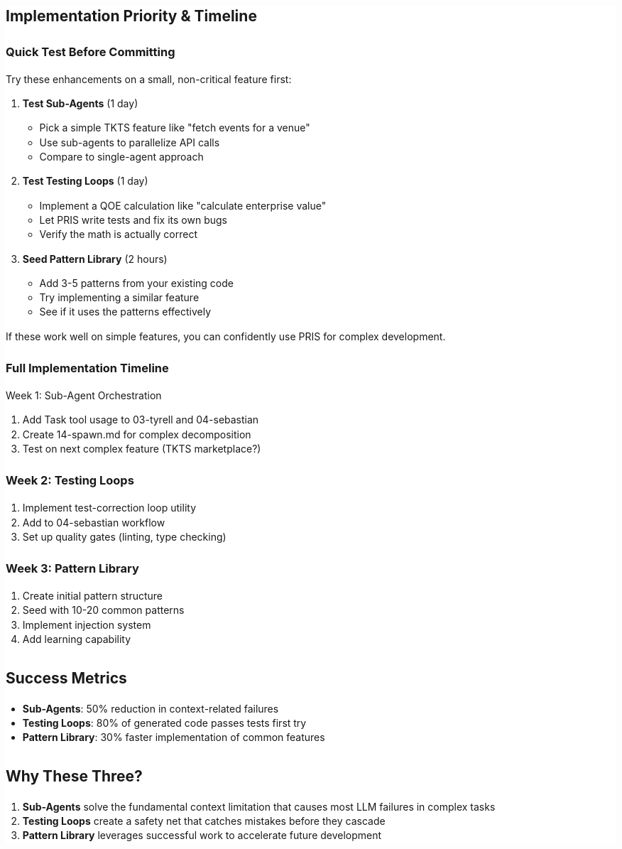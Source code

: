 ## Implementation Priority & Timeline

### Quick Test Before Committing

Try these enhancements on a small, non-critical feature first:

1. **Test Sub-Agents** (1 day)
   - Pick a simple TKTS feature like "fetch events for a venue"
   - Use sub-agents to parallelize API calls
   - Compare to single-agent approach

2. **Test Testing Loops** (1 day)
   - Implement a QOE calculation like "calculate enterprise value"
   - Let PRIS write tests and fix its own bugs
   - Verify the math is actually correct

3. **Seed Pattern Library** (2 hours)
   - Add 3-5 patterns from your existing code
   - Try implementing a similar feature
   - See if it uses the patterns effectively

If these work well on simple features, you can confidently use PRIS for complex development.

### Full Implementation Timeline

Week 1: Sub-Agent Orchestration
1. Add Task tool usage to 03-tyrell and 04-sebastian
2. Create 14-spawn.md for complex decomposition
3. Test on next complex feature (TKTS marketplace?)

### Week 2: Testing Loops  
1. Implement test-correction loop utility
2. Add to 04-sebastian workflow
3. Set up quality gates (linting, type checking)

### Week 3: Pattern Library
1. Create initial pattern structure
2. Seed with 10-20 common patterns
3. Implement injection system
4. Add learning capability

## Success Metrics

- **Sub-Agents**: 50% reduction in context-related failures
- **Testing Loops**: 80% of generated code passes tests first try  
- **Pattern Library**: 30% faster implementation of common features

## Why These Three?

1. **Sub-Agents** solve the fundamental context limitation that causes most LLM failures in complex tasks
2. **Testing Loops** create a safety net that catches mistakes before they cascade
3. **Pattern Library** leverages successful work to accelerate future development
